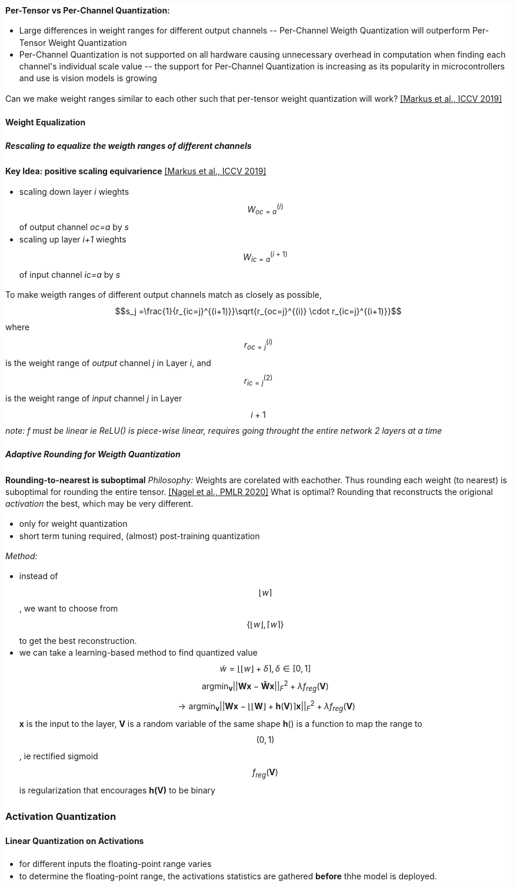 **Per-Tensor vs Per-Channel Quantization:**
- Large differences in weight ranges for different output channels
-- Per-Channel Weigth Quantization will outperform Per-Tensor Weight Quantization
- Per-Channel Quantization is not supported on all hardware causing unnecessary overhead in computation when finding each channel's individual scale value
-- the support for Per-Channel Quantization is increasing as its popularity in microcontrollers and use is vision models is growing

Can we make weight ranges similar to each other such that per-tensor weight quantization will work? [[Markus et al., ICCV 2019]](https://arxiv.org/abs/1906.04721)

#### Weight Equalization
##### Rescaling to equalize the weigth ranges of different channels
**Key Idea: positive scaling equivarience** [[Markus et al., ICCV 2019]](https://arxiv.org/abs/1906.04721)
- scaling down layer *i* wieghts $$W^{(i)}_{oc=a}$$ of output channel *oc=a* by *s*
- scaling up layer *i+1* wieghts $$W^{(i+1)}_{ic=a}$$ of input channel *ic=a* by *s*

To make weigth ranges of different output channels match as closely as possible,
$$s_j =\frac{1}{r_{ic=j}^{(i+1)}}\sqrt{r_{oc=j}^{(i)} \cdot r_{ic=j}^{(i+1)}}$$
where $$r_{oc=j}^{(i)}$$ is the weight range of *output* channel *j* in Layer *i*, and $$r_{ic=j}^{(2)}$$ is the weight range of *input* channel *j* in Layer $$i+1$$
*note: f must be linear ie ReLU() is piece-wise linear, requires going throught the entire network 2 layers at a time*

##### Adaptive Rounding for Weigth Quantization
**Rounding-to-nearest is suboptimal**
*Philosophy:* Weights are corelated with eachother. Thus rounding each weight (to nearest) is suboptimal for rounding the entire tensor. [[Nagel et al., PMLR 2020]](https://arxiv.org/abs/2004.10568)
What is optimal? Rounding that reconstructs the origional *activation* the best, which may be very different.
- only for weight quantization
- short term tuning required, (almost) post-training quantization

*Method:*
- instead of $$\lfloor w\rceil$$, we want to choose from $$\{\lfloor w\rfloor, \lceil w\rceil\}$$ to get the best reconstruction.
- we can take a learning-based method to find quantized value $$\widetilde{w} = \lfloor \lfloor w\rfloor+\delta\rceil, \delta\in [0,1]$$
$$\text{argmin}_\mathbf{v}||\mathbf{Wx}-\mathbf{\widetilde Wx}||^2_F + \lambda f_{reg}(\mathbf{V})$$
$$\rightarrow\text{argmin}_\mathbf{v}||\mathbf{Wx}-\lfloor\lfloor\mathbf{W}\rfloor + \mathbf{h}(\mathbf{V})\rceil\mathbf{x}||^2_F + \lambda f_{reg}(\mathbf{V})$$
**x** is the input to the layer, **V** is a random variable of the same shape
**h**() is a function to map the range to $$(0,1)$$, ie rectified sigmoid
$$f_{reg}(\mathbf{V})$$ is regularization that encourages **h(V)** to be binary

### Activation Quantization
#### Linear Quantization on Activations
- for different inputs the floating-point range varies
- to determine the floating-point range, the activations statistics are gathered **before** thhe model is deployed.
